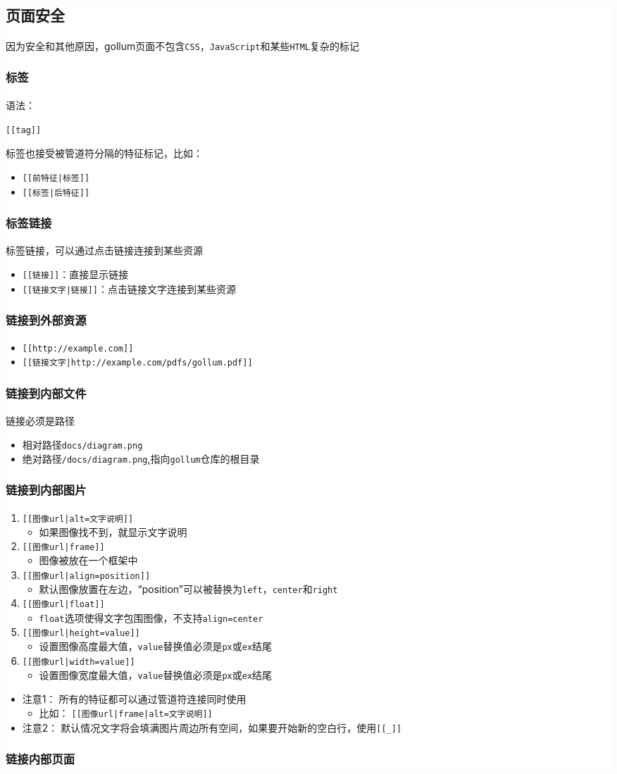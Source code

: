 ## 页面安全

因为安全和其他原因，gollum页面不包含`CSS`，`JavaScript`和某些`HTML`复杂的标记

### 标签

语法：

`[[tag]]`

标签也接受被管道符分隔的特征标记，比如：

- `[[前特征|标签]]`
- `[[标签|后特征]]`

### 标签链接

标签链接，可以通过点击链接连接到某些资源

- `[[链接]]`：直接显示链接
- `[[链接文字|链接]]`：点击链接文字连接到某些资源

### 链接到外部资源

- `[[http://example.com]]`
- `[[链接文字|http://example.com/pdfs/gollum.pdf]]`

### 链接到内部文件

链接必须是路径

- 相对路径`docs/diagram.png`
- 绝对路径`/docs/diagram.png`,指向`gollum`仓库的根目录

### 链接到内部图片

1. `[[图像url|alt=文字说明]]`
    - 如果图像找不到，就显示文字说明
2. `[[图像url|frame]]`
    - 图像被放在一个框架中
3. `[[图像url|align=position]]`
    - 默认图像放置在左边，“position”可以被替换为`left`，`center`和`right`
4. `[[图像url|float]]`
    - `float`选项使得文字包围图像，不支持`align=center`
5. `[[图像url|height=value]]`
    - 设置图像高度最大值，`value`替换值必须是`px`或`ex`结尾
6. `[[图像url|width=value]]`
    - 设置图像宽度最大值，`value`替换值必须是`px`或`ex`结尾

- 注意1： 所有的特征都可以通过管道符连接同时使用
    - 比如： `[[图像url|frame|alt=文字说明]]`
- 注意2： 默认情况文字将会填满图片周边所有空间，如果要开始新的空白行，使用`[[_]]`

### 链接内部页面
